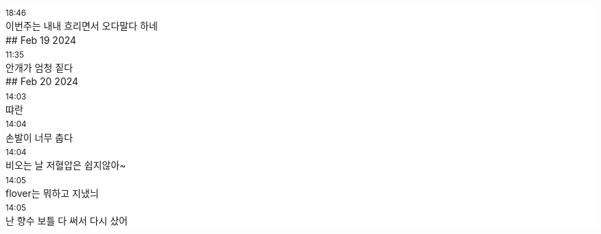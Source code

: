 </div>
<div class="message" markdown="1">
<div class="message-date" markdown="1">
<small>18:46</small>
</div>
<div markdown="1">
이번주는 내내 흐리면서 오다말다 하네
</div>
</div>
## Feb 19 2024

<div class="message" markdown="1">
<div class="message-date" markdown="1">
<small>11:35</small>
</div>
<div markdown="1">
안개가 엄청 짙다
</div>
</div>
## Feb 20 2024

<div class="message" markdown="1">
<div class="message-date" markdown="1">
<small>14:03</small>
</div>
<div markdown="1">
땨란
</div>
</div>
<div class="message" markdown="1">
<div class="message-date" markdown="1">
<small>14:04</small>
</div>
<div markdown="1">
손발이 너무 춥다
</div>
</div>
<div class="message" markdown="1">
<div class="message-date" markdown="1">
<small>14:04</small>
</div>
<div markdown="1">
비오는 날 저혈압은 쉽지않아~
</div>
</div>
<div class="message" markdown="1">
<div class="message-date" markdown="1">
<small>14:05</small>
</div>
<div markdown="1">
flover는 뭐하고 지냈늬
</div>
</div>
<div class="message" markdown="1">
<div class="message-date" markdown="1">
<small>14:05</small>
</div>
<div markdown="1">
난 향수 보틀 다 써서 다시 샀어
</div>
</div>
<div class="message" markdown="1">